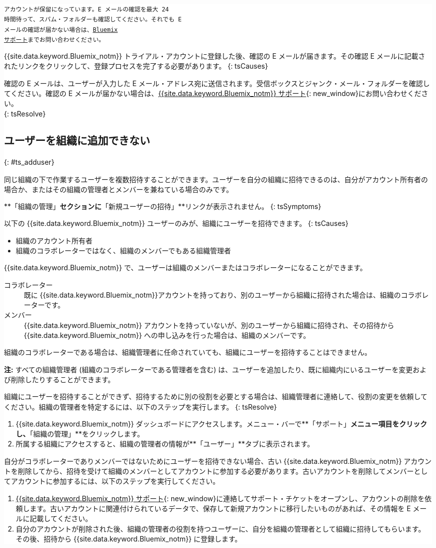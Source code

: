 <code>アカウントが保留になっています。E メールの確認を最大 24 時間待って、スパム・フォルダーも確認してください。それでも E メールの確認が届かない場合は、<a href="http://ibm.biz/bluemixsupport.com" target="_blank">Bluemix サポート</a>までお問い合わせください。</code>


{{site.data.keyword.Bluemix_notm}} トライアル・アカウントに登録した後、確認の E メールが届きます。その確認 E メールに記載されたリンクをクリックして、登録プロセスを完了する必要があります。
{: tsCauses} 

確認の E メールは、ユーザーが入力した E メール・アドレス宛に送信されます。受信ボックスとジャンク・メール・フォルダーを確認してください。確認の E メールが届かない場合は、[{{site.data.keyword.Bluemix_notm}} サポート](http://ibm.biz/bluemixsupport.com){: new_window}にお問い合わせください。  
{: tsResolve}



## ユーザーを組織に追加できない
{: #ts_adduser}

同じ組織の下で作業するユーザーを複数招待することができます。ユーザーを自分の組織に招待できるのは、自分がアカウント所有者の場合か、またはその組織の管理者とメンバーを兼ねている場合のみです。
 

**「組織の管理」**セクションに**「新規ユーザーの招待」**リンクが表示されません。
{: tsSymptoms}

 

以下の {{site.data.keyword.Bluemix_notm}} ユーザーのみが、組織にユーザーを招待できます。
{: tsCauses}
  * 組織のアカウント所有者
  * 組織のコラボレーターではなく、組織のメンバーでもある組織管理者
  
{{site.data.keyword.Bluemix_notm}} で、ユーザーは組織のメンバーまたはコラボレーターになることができます。

<dl><dt>コラボレーター</dt>
<dd>既に {{site.data.keyword.Bluemix_notm}}アカウントを持っており、別のユーザーから組織に招待された場合は、組織のコラボレーターです。</dd>
<dt>メンバー</dt>
<dd>{{site.data.keyword.Bluemix_notm}} アカウントを持っていないが、別のユーザーから組織に招待され、その招待から  {{site.data.keyword.Bluemix_notm}} への申し込みを行った場合は、組織のメンバーです。</dd>
</dl>


組織のコラボレーターである場合は、組織管理者に任命されていても、組織にユーザーを招待することはできません。

**注:** すべての組織管理者 (組織のコラボレーターである管理者を含む) は、ユーザーを追加したり、既に組織内にいるユーザーを変更および削除したりすることができます。

 

組織にユーザーを招待することができず、招待するために別の役割を必要とする場合は、組織管理者に連絡して、役割の変更を依頼してください。組織の管理者を特定するには、以下のステップを実行します。
{: tsResolve}

  1. {{site.data.keyword.Bluemix_notm}} ダッシュボードにアクセスします。メニュー・バーで**「サポート」**メニュー項目をクリックし、**「組織の管理」**をクリックします。
  2. 所属する組織にアクセスすると、組織の管理者の情報が**「ユーザー」**タブに表示されます。  
  
自分がコラボレーターでありメンバーではないためにユーザーを招待できない場合、古い {{site.data.keyword.Bluemix_notm}} アカウントを削除してから、招待を受けて組織のメンバーとしてアカウントに参加する必要があります。古いアカウントを削除してメンバーとしてアカウントに参加するには、以下のステップを実行してください。 

  1. [{{site.data.keyword.Bluemix_notm}} サポート](http://ibm.biz/bluemixsupport){: new_window}に連絡してサポート・チケットをオープンし、アカウントの削除を依頼します。古いアカウントに関連付けられているデータで、保存して新規アカウントに移行したいものがあれば、その情報を E メールに記載してください。 
  2. 自分のアカウントが削除された後、組織の管理者の役割を持つユーザーに、自分を組織の管理者として組織に招待してもらいます。その後、招待から {{site.data.keyword.Bluemix_notm}} に登録します。 
